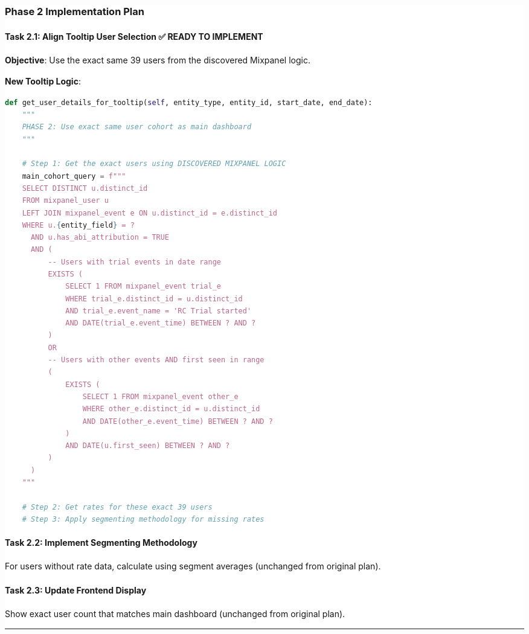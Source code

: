 ### **Phase 2 Implementation Plan**

#### **Task 2.1: Align Tooltip User Selection** ✅ READY TO IMPLEMENT
**Objective**: Use the exact same 39 users from the discovered Mixpanel logic.

**New Tooltip Logic**:
```python
def get_user_details_for_tooltip(self, entity_type, entity_id, start_date, end_date):
    """
    PHASE 2: Use exact same user cohort as main dashboard
    """
    
    # Step 1: Get the exact users using DISCOVERED MIXPANEL LOGIC
    main_cohort_query = f"""
    SELECT DISTINCT u.distinct_id
    FROM mixpanel_user u
    LEFT JOIN mixpanel_event e ON u.distinct_id = e.distinct_id  
    WHERE u.{entity_field} = ?
      AND u.has_abi_attribution = TRUE
      AND (
          -- Users with trial events in date range
          EXISTS (
              SELECT 1 FROM mixpanel_event trial_e 
              WHERE trial_e.distinct_id = u.distinct_id 
              AND trial_e.event_name = 'RC Trial started'
              AND DATE(trial_e.event_time) BETWEEN ? AND ?
          )
          OR
          -- Users with other events AND first seen in range
          (
              EXISTS (
                  SELECT 1 FROM mixpanel_event other_e 
                  WHERE other_e.distinct_id = u.distinct_id 
                  AND DATE(other_e.event_time) BETWEEN ? AND ?
              )
              AND DATE(u.first_seen) BETWEEN ? AND ?
          )
      )
    """
    
    # Step 2: Get rates for these exact 39 users
    # Step 3: Apply segmenting methodology for missing rates
```

#### **Task 2.2: Implement Segmenting Methodology** 
For users without rate data, calculate using segment averages (unchanged from original plan).

#### **Task 2.3: Update Frontend Display**
Show exact user count that matches main dashboard (unchanged from original plan).

---

